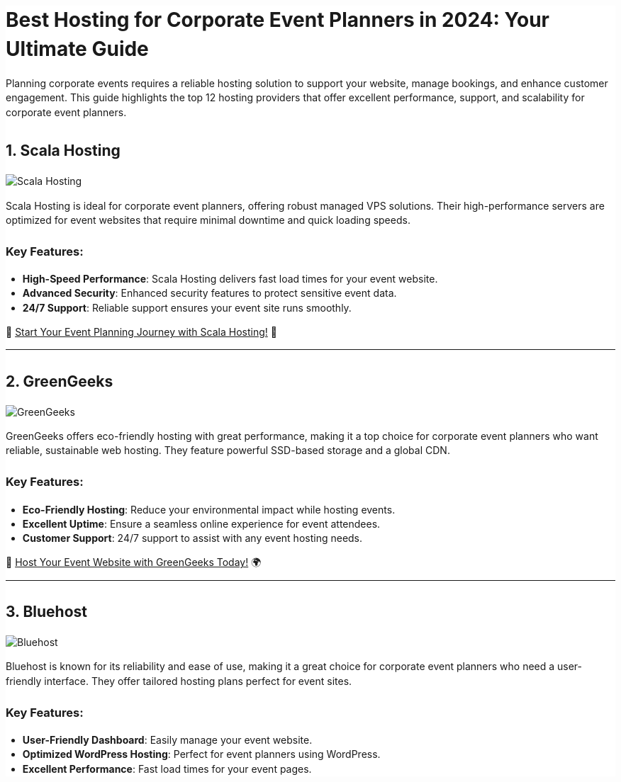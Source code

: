 # Best Hosting for Corporate Event Planners in 2024: Your Ultimate Guide

Planning corporate events requires a reliable hosting solution to support your website, manage bookings, and enhance customer engagement. This guide highlights the top 12 hosting providers that offer excellent performance, support, and scalability for corporate event planners.

## 1. Scala Hosting

![Scala Hosting](https://i.imgur.com/uJ5JIK3.png "Scala Web Hosting")

Scala Hosting is ideal for corporate event planners, offering robust managed VPS solutions. Their high-performance servers are optimized for event websites that require minimal downtime and quick loading speeds.

### Key Features:
- **High-Speed Performance**: Scala Hosting delivers fast load times for your event website.
- **Advanced Security**: Enhanced security features to protect sensitive event data.
- **24/7 Support**: Reliable support ensures your event site runs smoothly.

🚀 [Start Your Event Planning Journey with Scala Hosting!](https://snipitx.com/scala-jy) 🌟

---

## 2. GreenGeeks

![GreenGeeks](https://i.imgur.com/eEwuntu.jpg "GreenGeeks Hosting")

GreenGeeks offers eco-friendly hosting with great performance, making it a top choice for corporate event planners who want reliable, sustainable web hosting. They feature powerful SSD-based storage and a global CDN.

### Key Features:
- **Eco-Friendly Hosting**: Reduce your environmental impact while hosting events.
- **Excellent Uptime**: Ensure a seamless online experience for event attendees.
- **Customer Support**: 24/7 support to assist with any event hosting needs.

🌿 [Host Your Event Website with GreenGeeks Today!](https://snipitx.com/greengeeks-jy) 🌍

---

## 3. Bluehost

![Bluehost](https://i.imgur.com/PasFF9E.jpeg "Bluehost Hosting")

Bluehost is known for its reliability and ease of use, making it a great choice for corporate event planners who need a user-friendly interface. They offer tailored hosting plans perfect for event sites.

### Key Features:
- **User-Friendly Dashboard**: Easily manage your event website.
- **Optimized WordPress Hosting**: Perfect for event planners using WordPress.
- **Excellent Performance**: Fast load times for your event pages.
